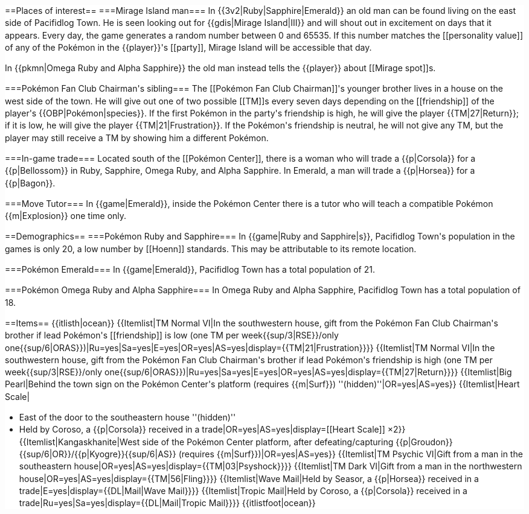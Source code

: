 ==Places of interest==
===Mirage Island man===
In {{3v2|Ruby|Sapphire|Emerald}} an old man can be found living on the east side of Pacifidlog Town. He is seen looking out for {{gdis|Mirage Island|III}} and will shout out in excitement on days that it appears. Every day, the game generates a random number between 0 and 65535. If this number matches the [[personality value]] of any of the Pokémon in the {{player}}'s [[party]], Mirage Island will be accessible that day.

In {{pkmn|Omega Ruby and Alpha Sapphire}} the old man instead tells the {{player}} about [[Mirage spot]]s.

===Pokémon Fan Club Chairman's sibling===
The [[Pokémon Fan Club Chairman]]'s younger brother lives in a house on the west side of the town. He will give out one of two possible [[TM]]s every seven days depending on the [[friendship]] of the player's {{OBP|Pokémon|species}}. If the first Pokémon in the party's friendship is high, he will give the player {{TM|27|Return}}; if it is low, he will give the player {{TM|21|Frustration}}. If the Pokémon's friendship is neutral, he will not give any TM, but the player may still receive a TM by showing him a different Pokémon.

===In-game trade===
Located south of the [[Pokémon Center]], there is a woman who will trade a {{p|Corsola}} for a {{p|Bellossom}} in Ruby, Sapphire, Omega Ruby, and Alpha Sapphire. In Emerald, a man will trade a {{p|Horsea}} for a {{p|Bagon}}.

===Move Tutor===
In {{game|Emerald}}, inside the Pokémon Center there is a tutor who will teach a compatible Pokémon {{m|Explosion}} one time only.

==Demographics==
===Pokémon Ruby and Sapphire===
In {{game|Ruby and Sapphire|s}}, Pacifidlog Town's population in the games is only 20, a low number by [[Hoenn]] standards. This may be attributable to its remote location.

===Pokémon Emerald===
In {{game|Emerald}}, Pacifidlog Town has a total population of 21.

===Pokémon Omega Ruby and Alpha Sapphire===
In Omega Ruby and Alpha Sapphire, Pacifidlog Town has a total population of 18.

==Items==
{{itlisth|ocean}}
{{Itemlist|TM Normal VI|In the southwestern house, gift from the Pokémon Fan Club Chairman's brother if lead Pokémon's [[friendship]] is low (one TM per week{{sup/3|RSE}}/only one{{sup/6|ORAS}})|Ru=yes|Sa=yes|E=yes|OR=yes|AS=yes|display={{TM|21|Frustration}}}}
{{Itemlist|TM Normal VI|In the southwestern house, gift from the Pokémon Fan Club Chairman's brother if lead Pokémon's friendship is high (one TM per week{{sup/3|RSE}}/only one{{sup/6|ORAS}})|Ru=yes|Sa=yes|E=yes|OR=yes|AS=yes|display={{TM|27|Return}}}}
{{Itemlist|Big Pearl|Behind the town sign on the Pokémon Center's platform (requires {{m|Surf}}) ''(hidden)''|OR=yes|AS=yes}}
{{Itemlist|Heart Scale|
* East of the door to the southeastern house ''(hidden)''
* Held by Coroso, a {{p|Corsola}} received in a trade|OR=yes|AS=yes|display=[[Heart Scale]] ×2}}
{{Itemlist|Kangaskhanite|West side of the Pokémon Center platform, after defeating/capturing {{p|Groudon}}{{sup/6|OR}}/{{p|Kyogre}}{{sup/6|AS}} (requires {{m|Surf}})|OR=yes|AS=yes}}
{{Itemlist|TM Psychic VI|Gift from a man in the southeastern house|OR=yes|AS=yes|display={{TM|03|Psyshock}}}}
{{Itemlist|TM Dark VI|Gift from a man in the northwestern house|OR=yes|AS=yes|display={{TM|56|Fling}}}}
{{Itemlist|Wave Mail|Held by Seasor, a {{p|Horsea}} received in a trade|E=yes|display={{DL|Mail|Wave Mail}}}}
{{Itemlist|Tropic Mail|Held by Coroso, a {{p|Corsola}} received in a trade|Ru=yes|Sa=yes|display={{DL|Mail|Tropic Mail}}}}
{{itlistfoot|ocean}}
